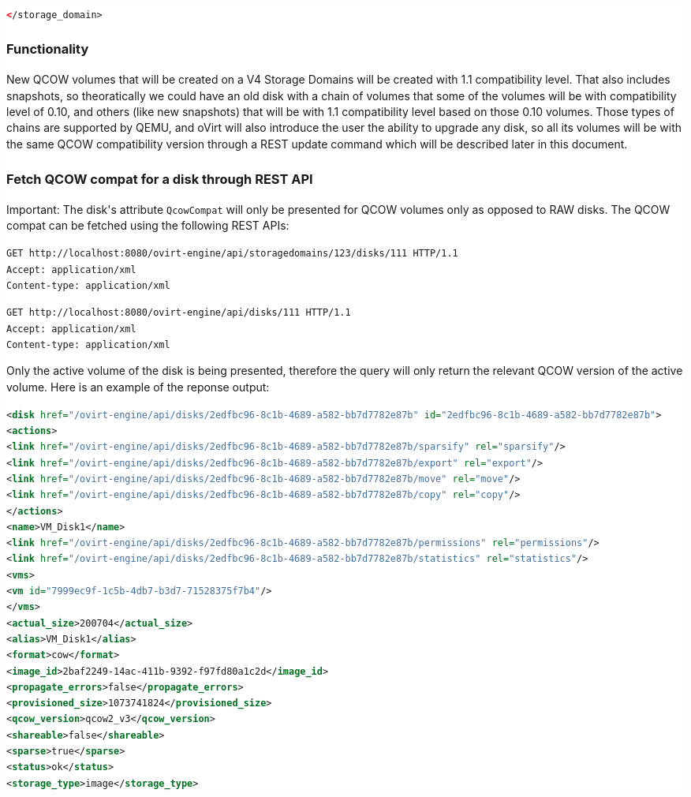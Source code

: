 ```xml
</storage_domain>
```

### Functionality

New QCOW volumes that will be created on a V4 Storage Domains will be created with 1.1 compatibility level.
That also includes snapshots, so theoratically we could have an old disk with a chain of volumes that some of the volumes will be with
compatibility level of 0.10, and others (like new snapshots) that will be with 1.1 compatibility level based on those 0.10 volumes.
Those types of chains are supported by QEMU, and oVirt will also introduce the user the ability to upgrade any disk, so all its volumes
will be with the same QCOW compatibility version through a REST update command which will be described later in this document.

### Fetch QCOW compat for a disk through REST API

Important: The disk's attribute `QcowCompat` will only be presented for QCOW volumes only as opposed to RAW disks.
The QCOW compat can be fetched using the following REST APIs:

```xml
GET http://localhost:8080/ovirt-engine/api/storagedomains/123/disks/111 HTTP/1.1
Accept: application/xml
Content-type: application/xml
```

```xml
GET http://localhost:8080/ovirt-engine/api/disks/111 HTTP/1.1
Accept: application/xml
Content-type: application/xml
```

Only the active volume of the disk is being presented, therefore the query will only return the relevant QCOW version of the active volume.
Here is an example of the reponse output:

```xml
<disk href="/ovirt-engine/api/disks/2edfbc96-8c1b-4689-a582-bb7d7782e87b" id="2edfbc96-8c1b-4689-a582-bb7d7782e87b">
<actions>
<link href="/ovirt-engine/api/disks/2edfbc96-8c1b-4689-a582-bb7d7782e87b/sparsify" rel="sparsify"/>
<link href="/ovirt-engine/api/disks/2edfbc96-8c1b-4689-a582-bb7d7782e87b/export" rel="export"/>
<link href="/ovirt-engine/api/disks/2edfbc96-8c1b-4689-a582-bb7d7782e87b/move" rel="move"/>
<link href="/ovirt-engine/api/disks/2edfbc96-8c1b-4689-a582-bb7d7782e87b/copy" rel="copy"/>
</actions>
<name>VM_Disk1</name>
<link href="/ovirt-engine/api/disks/2edfbc96-8c1b-4689-a582-bb7d7782e87b/permissions" rel="permissions"/>
<link href="/ovirt-engine/api/disks/2edfbc96-8c1b-4689-a582-bb7d7782e87b/statistics" rel="statistics"/>
<vms>
<vm id="7999ec9f-1c5b-4db7-b3d7-71528375f7b4"/>
</vms>
<actual_size>200704</actual_size>
<alias>VM_Disk1</alias>
<format>cow</format>
<image_id>2baf2249-14ac-411b-9392-f97fd80a1c2d</image_id>
<propagate_errors>false</propagate_errors>
<provisioned_size>1073741824</provisioned_size>
<qcow_version>qcow2_v3</qcow_version>
<shareable>false</shareable>
<sparse>true</sparse>
<status>ok</status>
<storage_type>image</storage_type>
```